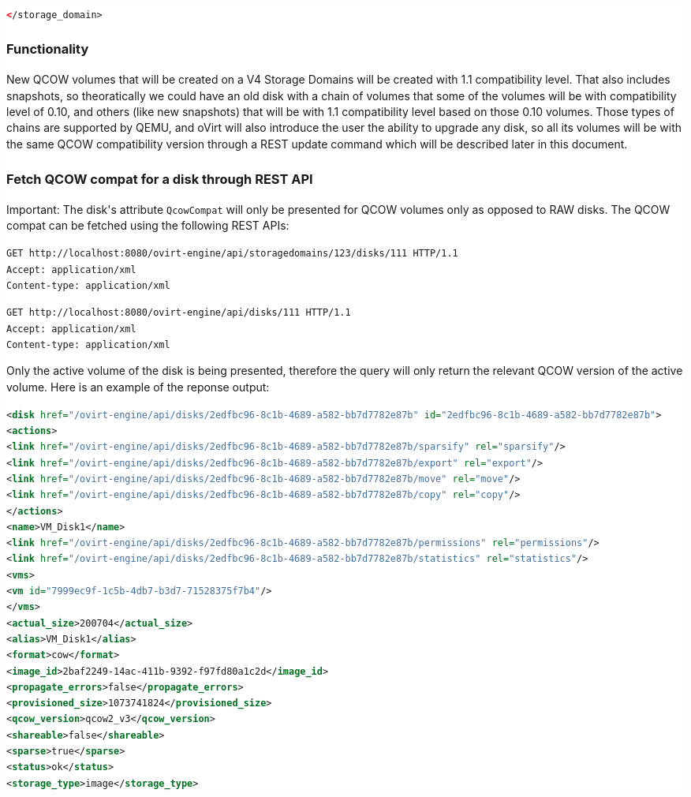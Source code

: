 ```xml
</storage_domain>
```

### Functionality

New QCOW volumes that will be created on a V4 Storage Domains will be created with 1.1 compatibility level.
That also includes snapshots, so theoratically we could have an old disk with a chain of volumes that some of the volumes will be with
compatibility level of 0.10, and others (like new snapshots) that will be with 1.1 compatibility level based on those 0.10 volumes.
Those types of chains are supported by QEMU, and oVirt will also introduce the user the ability to upgrade any disk, so all its volumes
will be with the same QCOW compatibility version through a REST update command which will be described later in this document.

### Fetch QCOW compat for a disk through REST API

Important: The disk's attribute `QcowCompat` will only be presented for QCOW volumes only as opposed to RAW disks.
The QCOW compat can be fetched using the following REST APIs:

```xml
GET http://localhost:8080/ovirt-engine/api/storagedomains/123/disks/111 HTTP/1.1
Accept: application/xml
Content-type: application/xml
```

```xml
GET http://localhost:8080/ovirt-engine/api/disks/111 HTTP/1.1
Accept: application/xml
Content-type: application/xml
```

Only the active volume of the disk is being presented, therefore the query will only return the relevant QCOW version of the active volume.
Here is an example of the reponse output:

```xml
<disk href="/ovirt-engine/api/disks/2edfbc96-8c1b-4689-a582-bb7d7782e87b" id="2edfbc96-8c1b-4689-a582-bb7d7782e87b">
<actions>
<link href="/ovirt-engine/api/disks/2edfbc96-8c1b-4689-a582-bb7d7782e87b/sparsify" rel="sparsify"/>
<link href="/ovirt-engine/api/disks/2edfbc96-8c1b-4689-a582-bb7d7782e87b/export" rel="export"/>
<link href="/ovirt-engine/api/disks/2edfbc96-8c1b-4689-a582-bb7d7782e87b/move" rel="move"/>
<link href="/ovirt-engine/api/disks/2edfbc96-8c1b-4689-a582-bb7d7782e87b/copy" rel="copy"/>
</actions>
<name>VM_Disk1</name>
<link href="/ovirt-engine/api/disks/2edfbc96-8c1b-4689-a582-bb7d7782e87b/permissions" rel="permissions"/>
<link href="/ovirt-engine/api/disks/2edfbc96-8c1b-4689-a582-bb7d7782e87b/statistics" rel="statistics"/>
<vms>
<vm id="7999ec9f-1c5b-4db7-b3d7-71528375f7b4"/>
</vms>
<actual_size>200704</actual_size>
<alias>VM_Disk1</alias>
<format>cow</format>
<image_id>2baf2249-14ac-411b-9392-f97fd80a1c2d</image_id>
<propagate_errors>false</propagate_errors>
<provisioned_size>1073741824</provisioned_size>
<qcow_version>qcow2_v3</qcow_version>
<shareable>false</shareable>
<sparse>true</sparse>
<status>ok</status>
<storage_type>image</storage_type>
```